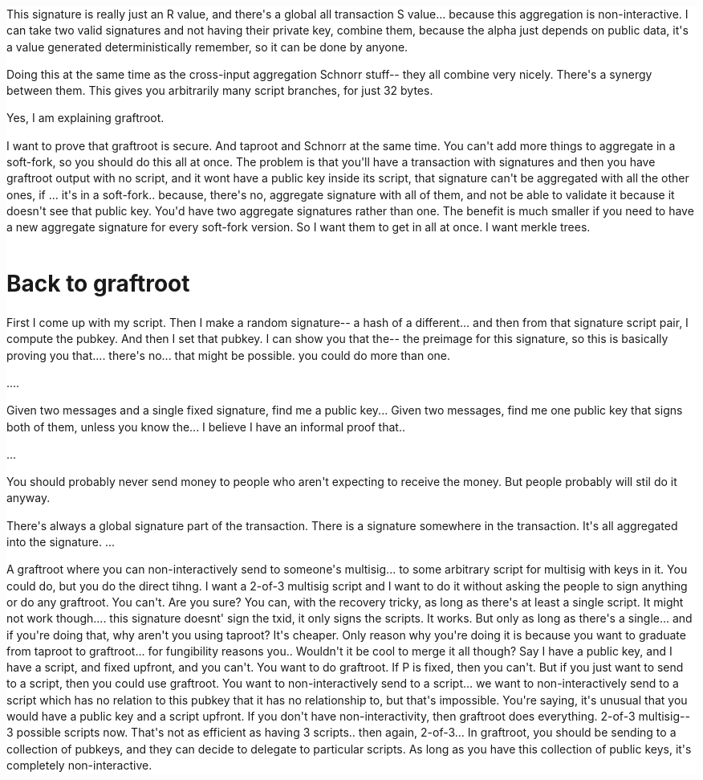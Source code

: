 This signature is really just an R value, and there's a global all transaction S value... because this aggregation is non-interactive. I can take two valid signatures and not having their private key, combine them, because the alpha just depends on public data,   it's a value generated deterministically remember, so it can be done by anyone.

Doing this at the same time as the cross-input aggregation Schnorr stuff-- they all combine very nicely. There's a synergy between them. This gives you arbitrarily many script branches, for just 32 bytes.

Yes, I am explaining graftroot.

I want to prove that graftroot is secure. And taproot and Schnorr at the same time. You can't add more things to aggregate in a soft-fork, so you should do this all at once. The problem is that you'll have a transaction with signatures and then you have graftroot output with no script, and it wont have a public key inside its script, that signature can't be aggregated with all the other ones, if ... it's in a soft-fork.. because, there's no, aggregate signature with all of them, and not be able to validate it because it doesn't see that public key. You'd have two aggregate signatures rather than one. The benefit is much smaller if you need to have a new aggregate signature for every soft-fork version. So I want them to get in all at once. I want merkle trees.

# Back to graftroot

First I come up with my script. Then I make a random signature-- a hash of a different... and then from that signature script pair, I compute the pubkey. And then I set that pubkey. I can show you that the-- the preimage for this signature, so this is basically proving you that.... there's no... that might be possible.  you could do more than one.

....

Given two messages and a single fixed signature, find me a public key... Given two messages, find me one public key that signs both of them, unless you know the... I believe I have an informal proof that..

...

You should probably never send money to people who aren't expecting to receive the money. But people probably will stil do it anyway.

There's always a global signature part of the transaction. There is a signature somewhere in the transaction.  It's all aggregated into the signature. ... 

A graftroot where you can non-interactively send to someone's multisig... to some arbitrary script for multisig with keys in it. You could do, but you do the direct tihng. I want a 2-of-3 multisig script and I want to do it without asking the people to sign anything or do any graftroot. You can't. Are you sure? You can, with the recovery tricky, as long as there's at least a single script. It might not work though.... this signature doesnt' sign the txid, it only signs the scripts. It works. But only as long as there's a single... and if you're doing that, why aren't you using taproot? It's cheaper. Only reason why you're doing it is because you want to graduate from taproot to graftroot... for fungibility reasons you.. Wouldn't it be cool to merge it all though? Say I have a public key, and I have a script, and fixed upfront, and you can't. You want to do graftroot. If P is fixed, then you can't. But if you just want to send to a script, then you could use graftroot. You want to non-interactively send to a script... we want to non-interactively send to a script which has no relation to this pubkey that it has no relationship to, but that's impossible. You're saying, it's unusual that you would have a public key and a script upfront. If you don't have non-interactivity, then graftroot does everything. 2-of-3 multisig-- 3 possible scripts now. That's not as efficient as having 3 scripts.. then again, 2-of-3... In graftroot, you should be sending to a collection of pubkeys, and they can decide to delegate to particular scripts. As long as you have this collection of public keys, it's completely non-interactive.
